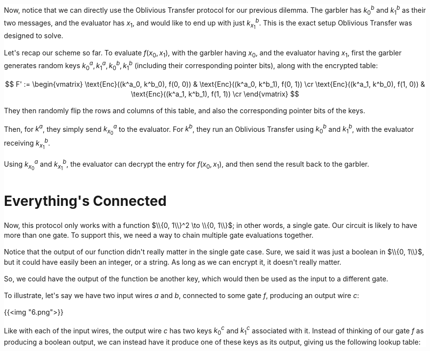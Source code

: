 Now, notice that we can directly use the Oblivious Transfer protocol
for our previous dilemma. The garbler has $k^b_{0}$ and $k^b_1$
as their two messages, and the evaluator has $x_1$, and would
like to end up with just $k^b_{x_1}$. This is the exact
setup Oblivious Transfer was designed to solve.

Let's recap our scheme so far. To evaluate $f(x_0, x_1)$, with the garbler
having $x_0$, and the evaluator having $x_1$, first the garbler generates
random keys $k^a_0, k^a_1, k^b_0, k^b_1$ (including their
corresponding pointer bits), along with the encrypted table:

$$
F' := \begin{vmatrix}
\text{Enc}((k^a_0, k^b_0), f(0, 0)) & \text{Enc}((k^a_0, k^b_1), f(0, 1)) \cr
\text{Enc}((k^a_1, k^b_0), f(1, 0)) & \text{Enc}((k^a_1, k^b_1), f(1, 1)) \cr
\end{vmatrix}
$$

They then randomly flip the rows and columns of this table, and also
the corresponding pointer bits of the keys.

Then, for $k^a$, they simply send $k^a_{x_0}$ to the evaluator.
For $k^b$, they run an Oblivious Transfer using $k^b_{0}$
and $k^b_1$, with the evaluator receiving $k^b_{x_1}$.

Using $k^a_{x_0}$ and $k^b_{x_1}$, the evaluator can decrypt
the entry for $f(x_0, x_1)$, and then send the result back
to the garbler.

# Everything's Connected

Now, this protocol only works with a function $\\{0, 1\\}^2 \to \\{0, 1\\}$; in other words, a single gate. Our circuit is likely
to have more than one gate. To support this, we need a way
to chain multiple gate evaluations together.

Notice that the output of our function didn't really matter
in the single gate case. Sure, we said it was just a boolean in $\\{0, 1\\}$, but it could have easily been an integer, or a string.
As long as we can encrypt it, it doesn't really matter.

So, we could have the output of the function be another key,
which would then be used as the input to a different gate.

To illustrate, let's say we have two input wires $a$ and $b$,
connected to some gate $f$, producing an output wire $c$:

{{<img "6.png">}}

Like with each of the input wires, the output wire $c$ has
two keys $k^c_0$ and $k^c_1$ associated with it. Instead of
thinking of our gate $f$ as producing a boolean output, we
can instead have it produce one of these keys as its output,
giving us the following lookup table:
